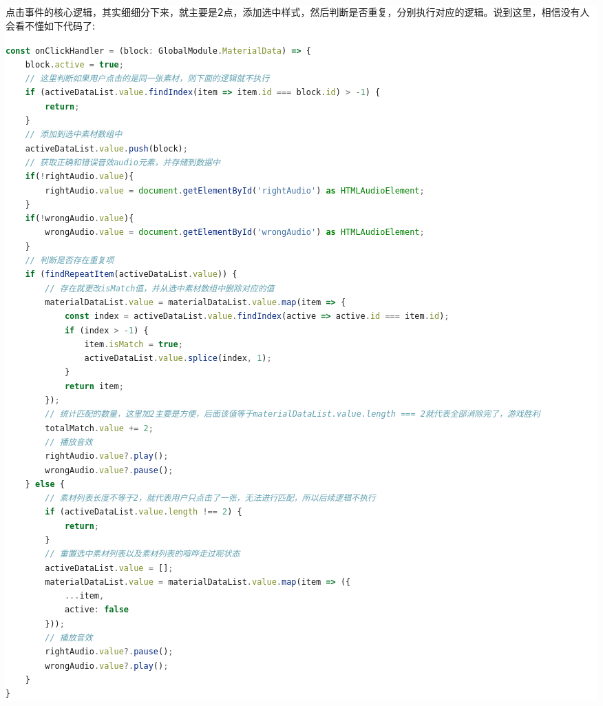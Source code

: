 点击事件的核心逻辑，其实细细分下来，就主要是2点，添加选中样式，然后判断是否重复，分别执行对应的逻辑。说到这里，相信没有人会看不懂如下代码了:

```ts
const onClickHandler = (block: GlobalModule.MaterialData) => {
    block.active = true;
    // 这里判断如果用户点击的是同一张素材，则下面的逻辑就不执行
    if (activeDataList.value.findIndex(item => item.id === block.id) > -1) {
        return;
    }
    // 添加到选中素材数组中
    activeDataList.value.push(block);
    // 获取正确和错误音效audio元素，并存储到数据中
    if(!rightAudio.value){
        rightAudio.value = document.getElementById('rightAudio') as HTMLAudioElement;
    }
    if(!wrongAudio.value){
        wrongAudio.value = document.getElementById('wrongAudio') as HTMLAudioElement;
    }
    // 判断是否存在重复项
    if (findRepeatItem(activeDataList.value)) {
        // 存在就更改isMatch值，并从选中素材数组中删除对应的值
        materialDataList.value = materialDataList.value.map(item => {
            const index = activeDataList.value.findIndex(active => active.id === item.id);
            if (index > -1) {
                item.isMatch = true;
                activeDataList.value.splice(index, 1);
            }
            return item;
        });
        // 统计匹配的数量，这里加2主要是方便，后面该值等于materialDataList.value.length === 2就代表全部消除完了，游戏胜利
        totalMatch.value += 2;
        // 播放音效
        rightAudio.value?.play();
        wrongAudio.value?.pause();
    } else {
        // 素材列表长度不等于2，就代表用户只点击了一张，无法进行匹配，所以后续逻辑不执行
        if (activeDataList.value.length !== 2) {
            return;
        }
        // 重置选中素材列表以及素材列表的喧哗走过呢状态
        activeDataList.value = [];
        materialDataList.value = materialDataList.value.map(item => ({
            ...item,
            active: false
        }));
        // 播放音效
        rightAudio.value?.pause();
        wrongAudio.value?.play();
    }
}
```
